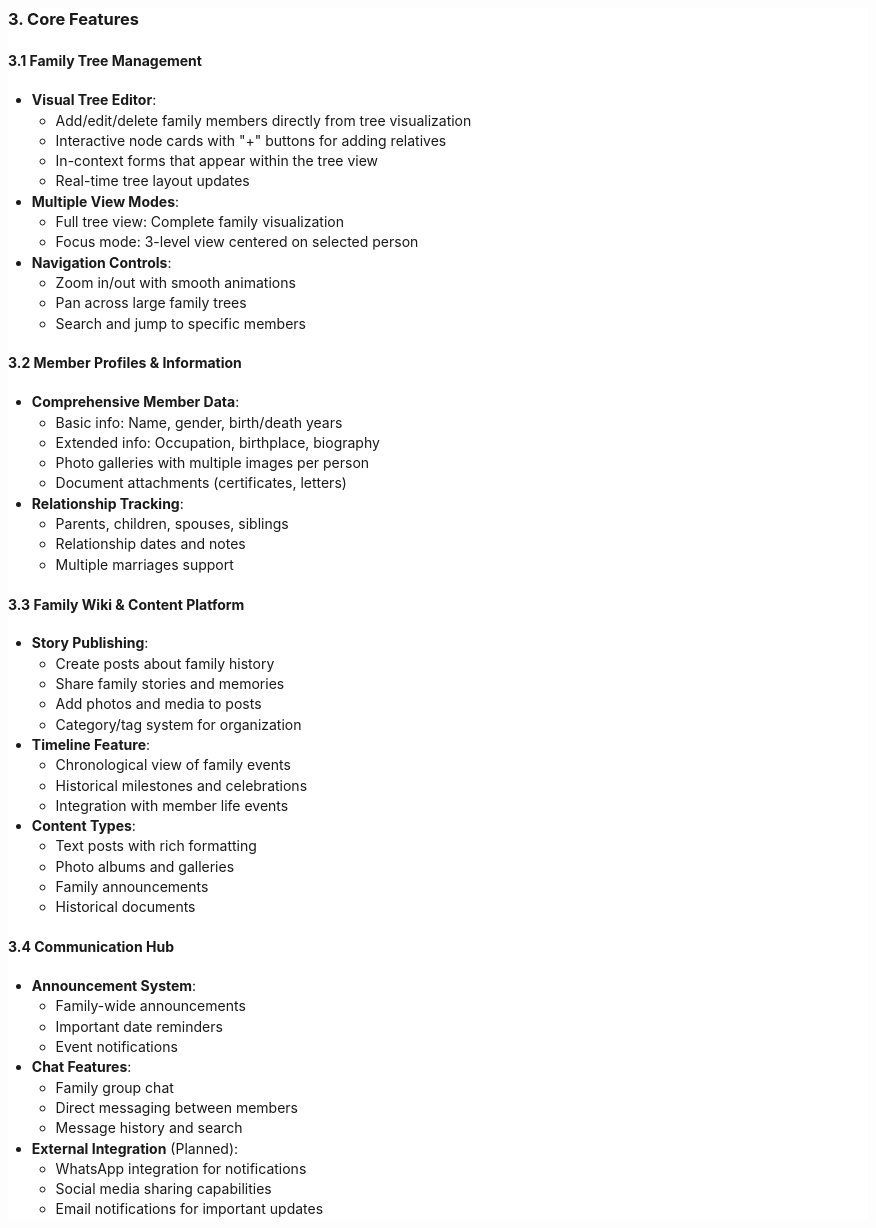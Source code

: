 ### 3. Core Features

#### 3.1 Family Tree Management
- **Visual Tree Editor**: 
  - Add/edit/delete family members directly from tree visualization
  - Interactive node cards with "+" buttons for adding relatives
  - In-context forms that appear within the tree view
  - Real-time tree layout updates
- **Multiple View Modes**:
  - Full tree view: Complete family visualization
  - Focus mode: 3-level view centered on selected person
- **Navigation Controls**:
  - Zoom in/out with smooth animations
  - Pan across large family trees
  - Search and jump to specific members

#### 3.2 Member Profiles & Information
- **Comprehensive Member Data**:
  - Basic info: Name, gender, birth/death years
  - Extended info: Occupation, birthplace, biography
  - Photo galleries with multiple images per person
  - Document attachments (certificates, letters)
- **Relationship Tracking**:
  - Parents, children, spouses, siblings
  - Relationship dates and notes
  - Multiple marriages support

#### 3.3 Family Wiki & Content Platform
- **Story Publishing**:
  - Create posts about family history
  - Share family stories and memories
  - Add photos and media to posts
  - Category/tag system for organization
- **Timeline Feature**:
  - Chronological view of family events
  - Historical milestones and celebrations
  - Integration with member life events
- **Content Types**:
  - Text posts with rich formatting
  - Photo albums and galleries
  - Family announcements
  - Historical documents

#### 3.4 Communication Hub
- **Announcement System**:
  - Family-wide announcements
  - Important date reminders
  - Event notifications
- **Chat Features**:
  - Family group chat
  - Direct messaging between members
  - Message history and search
- **External Integration** (Planned):
  - WhatsApp integration for notifications
  - Social media sharing capabilities
  - Email notifications for important updates
